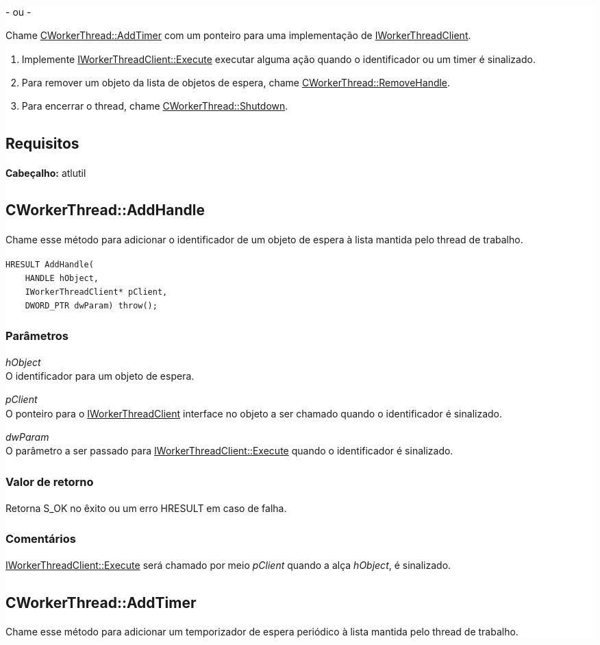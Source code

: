    \- ou -

   Chame [CWorkerThread::AddTimer](#addtimer) com um ponteiro para uma implementação de [IWorkerThreadClient](../../atl/reference/iworkerthreadclient-interface.md).

1. Implemente [IWorkerThreadClient::Execute](../../atl/reference/iworkerthreadclient-interface.md#execute) executar alguma ação quando o identificador ou um timer é sinalizado.

1. Para remover um objeto da lista de objetos de espera, chame [CWorkerThread::RemoveHandle](#removehandle).

1. Para encerrar o thread, chame [CWorkerThread::Shutdown](#shutdown).

## <a name="requirements"></a>Requisitos

**Cabeçalho:** atlutil

##  <a name="addhandle"></a>  CWorkerThread::AddHandle

Chame esse método para adicionar o identificador de um objeto de espera à lista mantida pelo thread de trabalho.

```
HRESULT AddHandle(
    HANDLE hObject,
    IWorkerThreadClient* pClient,
    DWORD_PTR dwParam) throw();
```

### <a name="parameters"></a>Parâmetros

*hObject*<br/>
O identificador para um objeto de espera.

*pClient*<br/>
O ponteiro para o [IWorkerThreadClient](../../atl/reference/iworkerthreadclient-interface.md) interface no objeto a ser chamado quando o identificador é sinalizado.

*dwParam*<br/>
O parâmetro a ser passado para [IWorkerThreadClient::Execute](../../atl/reference/iworkerthreadclient-interface.md#execute) quando o identificador é sinalizado.

### <a name="return-value"></a>Valor de retorno

Retorna S_OK no êxito ou um erro HRESULT em caso de falha.

### <a name="remarks"></a>Comentários

[IWorkerThreadClient::Execute](../../atl/reference/iworkerthreadclient-interface.md#execute) será chamado por meio *pClient* quando a alça *hObject*, é sinalizado.

##  <a name="addtimer"></a>  CWorkerThread::AddTimer

Chame esse método para adicionar um temporizador de espera periódico à lista mantida pelo thread de trabalho.
